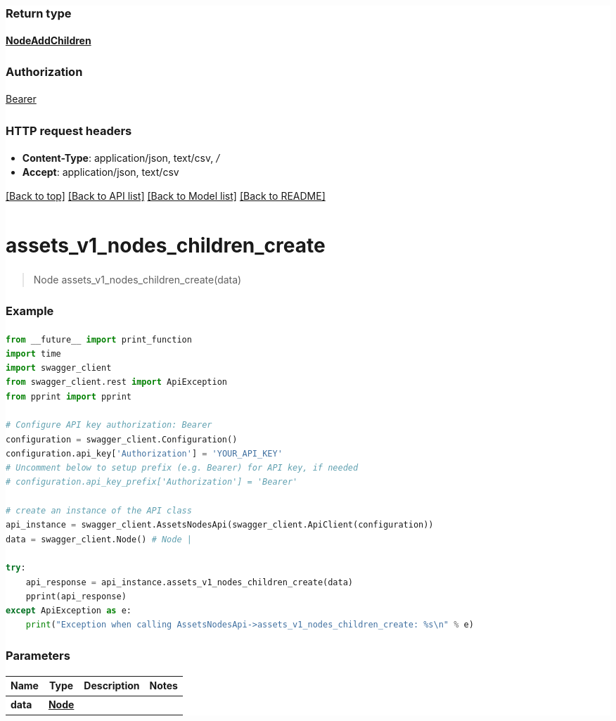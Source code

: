 ### Return type

[**NodeAddChildren**](NodeAddChildren.md)

### Authorization

[Bearer](../README.md#Bearer)

### HTTP request headers

 - **Content-Type**: application/json, text/csv, */*
 - **Accept**: application/json, text/csv

[[Back to top]](#) [[Back to API list]](../README.md#documentation-for-api-endpoints) [[Back to Model list]](../README.md#documentation-for-models) [[Back to README]](../README.md)

# **assets_v1_nodes_children_create**
> Node assets_v1_nodes_children_create(data)





### Example
```python
from __future__ import print_function
import time
import swagger_client
from swagger_client.rest import ApiException
from pprint import pprint

# Configure API key authorization: Bearer
configuration = swagger_client.Configuration()
configuration.api_key['Authorization'] = 'YOUR_API_KEY'
# Uncomment below to setup prefix (e.g. Bearer) for API key, if needed
# configuration.api_key_prefix['Authorization'] = 'Bearer'

# create an instance of the API class
api_instance = swagger_client.AssetsNodesApi(swagger_client.ApiClient(configuration))
data = swagger_client.Node() # Node | 

try:
    api_response = api_instance.assets_v1_nodes_children_create(data)
    pprint(api_response)
except ApiException as e:
    print("Exception when calling AssetsNodesApi->assets_v1_nodes_children_create: %s\n" % e)
```

### Parameters

Name | Type | Description  | Notes
------------- | ------------- | ------------- | -------------
 **data** | [**Node**](Node.md)|  | 
